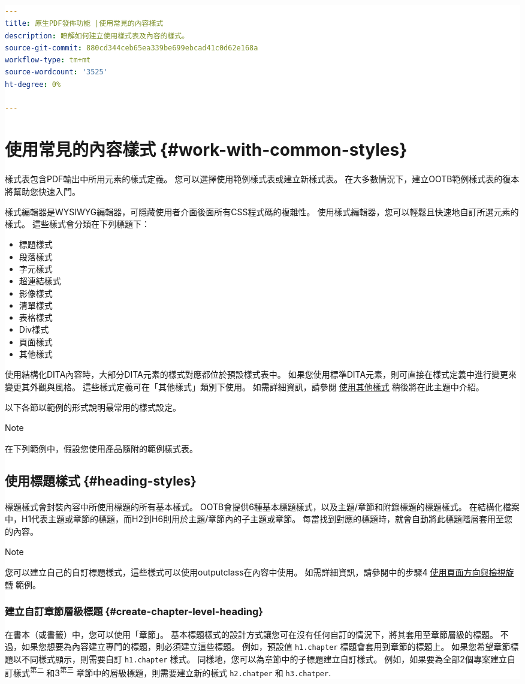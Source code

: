 ```yaml
---
title: 原生PDF發佈功能 |使用常見的內容樣式
description: 瞭解如何建立使用樣式表及內容的樣式。
source-git-commit: 880cd344ceb65ea339be699ebcad41c0d62e168a
workflow-type: tm+mt
source-wordcount: '3525'
ht-degree: 0%

---
```


# 使用常見的內容樣式 {#work-with-common-styles}

樣式表包含PDF輸出中所用元素的樣式定義。 您可以選擇使用範例樣式表或建立新樣式表。 在大多數情況下，建立OOTB範例樣式表的復本將幫助您快速入門。

樣式編輯器是WYSIWYG編輯器，可隱藏使用者介面後面所有CSS程式碼的複雜性。 使用樣式編輯器，您可以輕鬆且快速地自訂所選元素的樣式。 這些樣式會分類在下列標題下：

* 標題樣式
* 段落樣式
* 字元樣式
* 超連結樣式
* 影像樣式
* 清單樣式
* 表格樣式
* Div樣式
* 頁面樣式
* 其他樣式

使用結構化DITA內容時，大部分DITA元素的樣式對應都位於預設樣式表中。 如果您使用標準DITA元素，則可直接在樣式定義中進行變更來變更其外觀與風格。 這些樣式定義可在「其他樣式」類別下使用。 如需詳細資訊，請參閱 [使用其他樣式](#other-styles) 稍後將在此主題中介紹。

以下各節以範例的形式說明最常用的樣式設定。

>[!NOTE]
>
>在下列範例中，假設您使用產品隨附的範例樣式表。

## 使用標題樣式 {#heading-styles}

標題樣式會封裝內容中所使用標題的所有基本樣式。 OOTB會提供6種基本標題樣式，以及主題/章節和附錄標題的標題樣式。 在結構化檔案中，H1代表主題或章節的標題，而H2到H6則用於主題/章節內的子主題或章節。 每當找到對應的標題時，就會自動將此標題階層套用至您的內容。

>[!NOTE]
>
>您可以建立自己的自訂標題樣式，這些樣式可以使用outputclass在內容中使用。 如需詳細資訊，請參閱中的步驟4 [使用頁面方向與檢視旋轉](design-page-layout.md#page-orientation-rotation) 範例。

### 建立自訂章節層級標題 {#create-chapter-level-heading}

在書本（或書籤）中，您可以使用「章節」。 基本標題樣式的設計方式讓您可在沒有任何自訂的情況下，將其套用至章節層級的標題。 不過，如果您想要為內容建立專門的標題，則必須建立這些標題。 例如，預設值 `h1.chapter` 標題會套用到章節的標題上。 如果您希望章節標題以不同樣式顯示，則需要自訂 `h1.chapter` 樣式。 同樣地，您可以為章節中的子標題建立自訂樣式。 例如，如果要為全部2個專案建立自訂樣式<sup>第二</sup> 和3<sup>第三</sup> 章節中的層級標題，則需要建立新的樣式 `h2.chatper` 和 `h3.chatper`.
